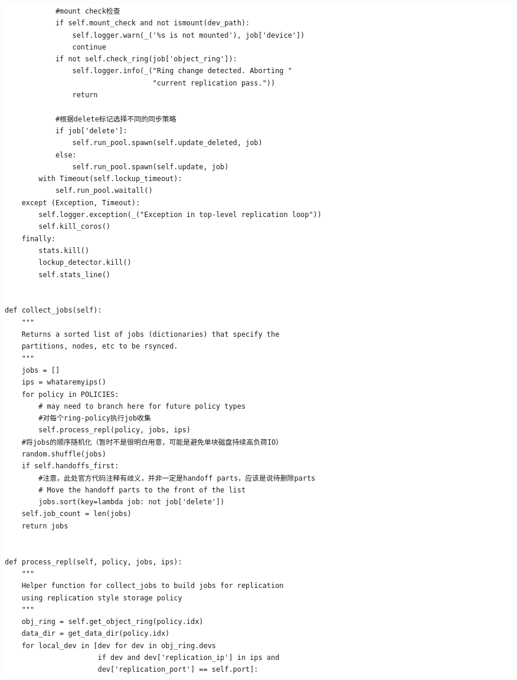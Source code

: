                 #mount check检查
                if self.mount_check and not ismount(dev_path):
                    self.logger.warn(_('%s is not mounted'), job['device'])
                    continue
                if not self.check_ring(job['object_ring']):
                    self.logger.info(_("Ring change detected. Aborting "
                                       "current replication pass."))
                    return

				#根据delete标记选择不同的同步策略
                if job['delete']:
                    self.run_pool.spawn(self.update_deleted, job)
                else:
                    self.run_pool.spawn(self.update, job)
            with Timeout(self.lockup_timeout):
                self.run_pool.waitall()
        except (Exception, Timeout):
            self.logger.exception(_("Exception in top-level replication loop"))
            self.kill_coros()
        finally:
            stats.kill()
            lockup_detector.kill()
            self.stats_line()


    def collect_jobs(self):
        """
        Returns a sorted list of jobs (dictionaries) that specify the
        partitions, nodes, etc to be rsynced.
        """
        jobs = []
        ips = whataremyips()
        for policy in POLICIES:
            # may need to branch here for future policy types
			#对每个ring-policy执行job收集
            self.process_repl(policy, jobs, ips)
        #将jobs的顺序随机化（暂时不是很明白用意，可能是避免单块磁盘持续高负荷IO）
        random.shuffle(jobs)
        if self.handoffs_first:
            #注意，此处官方代码注释有歧义，并非一定是handoff parts，应该是说待删除parts
            # Move the handoff parts to the front of the list
            jobs.sort(key=lambda job: not job['delete'])
        self.job_count = len(jobs)
        return jobs


	def process_repl(self, policy, jobs, ips):
        """
        Helper function for collect_jobs to build jobs for replication
        using replication style storage policy
        """
        obj_ring = self.get_object_ring(policy.idx)
        data_dir = get_data_dir(policy.idx)
        for local_dev in [dev for dev in obj_ring.devs
                          if dev and dev['replication_ip'] in ips and
                          dev['replication_port'] == self.port]:
